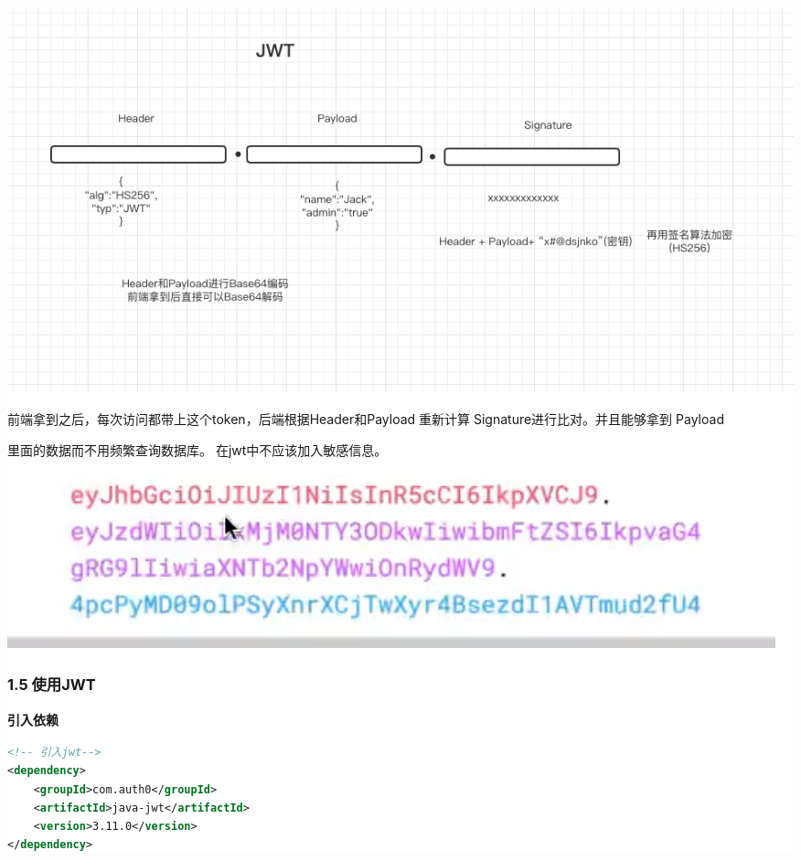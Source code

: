

![image-20210107093055896](shiro.assets/image-20210107093055896.png)



前端拿到之后，每次访问都带上这个token，后端根据Header和Payload 重新计算 Signature进行比对。并且能够拿到 Payload

里面的数据而不用频繁查询数据库。 在jwt中不应该加入敏感信息。

![image-20210107093626781](shiro.assets/image-20210107093626781.png)

 

### 1.5 使用JWT



**引入依赖**

```xml
<!-- 引入jwt-->
<dependency>
    <groupId>com.auth0</groupId>
    <artifactId>java-jwt</artifactId>
    <version>3.11.0</version>
</dependency>
```

